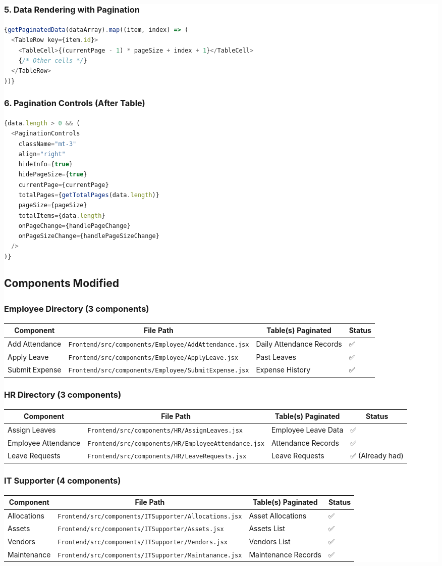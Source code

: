 ### 5. Data Rendering with Pagination
```javascript
{getPaginatedData(dataArray).map((item, index) => (
  <TableRow key={item.id}>
    <TableCell>{(currentPage - 1) * pageSize + index + 1}</TableCell>
    {/* Other cells */}
  </TableRow>
))}
```

### 6. Pagination Controls (After Table)
```javascript
{data.length > 0 && (
  <PaginationControls
    className="mt-3"
    align="right"
    hideInfo={true}
    hidePageSize={true}
    currentPage={currentPage}
    totalPages={getTotalPages(data.length)}
    pageSize={pageSize}
    totalItems={data.length}
    onPageChange={handlePageChange}
    onPageSizeChange={handlePageSizeChange}
  />
)}
```

## Components Modified

### Employee Directory (3 components)
| Component | File Path | Table(s) Paginated | Status |
|-----------|-----------|-------------------|---------|
| Add Attendance | `Frontend/src/components/Employee/AddAttendance.jsx` | Daily Attendance Records | ✅ |
| Apply Leave | `Frontend/src/components/Employee/ApplyLeave.jsx` | Past Leaves | ✅ |
| Submit Expense | `Frontend/src/components/Employee/SubmitExpense.jsx` | Expense History | ✅ |

### HR Directory (3 components)
| Component | File Path | Table(s) Paginated | Status |
|-----------|-----------|-------------------|---------|
| Assign Leaves | `Frontend/src/components/HR/AssignLeaves.jsx` | Employee Leave Data | ✅ |
| Employee Attendance | `Frontend/src/components/HR/EmployeeAttendance.jsx` | Attendance Records | ✅ |
| Leave Requests | `Frontend/src/components/HR/LeaveRequests.jsx` | Leave Requests | ✅ (Already had) |

### IT Supporter (4 components)
| Component | File Path | Table(s) Paginated | Status |
|-----------|-----------|-------------------|---------|
| Allocations | `Frontend/src/components/ITSupporter/Allocations.jsx` | Asset Allocations | ✅ |
| Assets | `Frontend/src/components/ITSupporter/Assets.jsx` | Assets List | ✅ |
| Vendors | `Frontend/src/components/ITSupporter/Vendors.jsx` | Vendors List | ✅ |
| Maintenance | `Frontend/src/components/ITSupporter/Maintanance.jsx` | Maintenance Records | ✅ |
